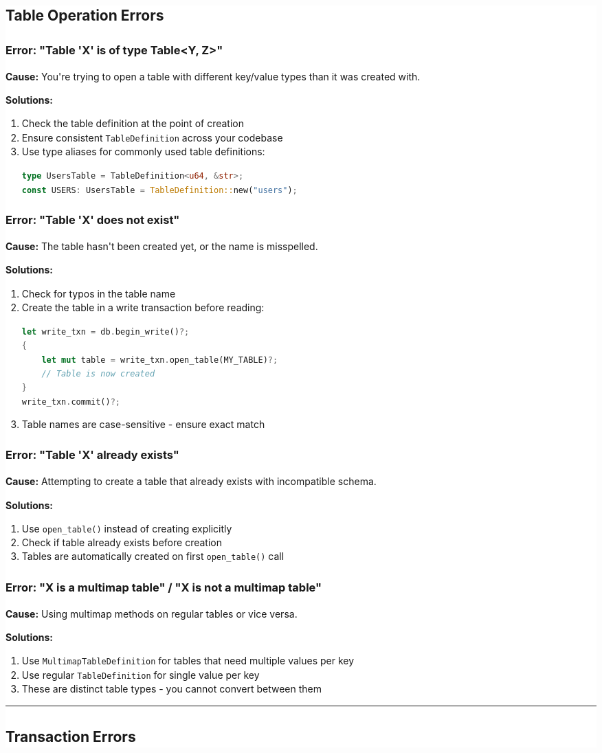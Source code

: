 
## Table Operation Errors

### Error: "Table 'X' is of type Table<Y, Z>"

**Cause:** You're trying to open a table with different key/value types than it was created with.

**Solutions:**
1. Check the table definition at the point of creation
2. Ensure consistent `TableDefinition` across your codebase
3. Use type aliases for commonly used table definitions:
   ```rust
   type UsersTable = TableDefinition<u64, &str>;
   const USERS: UsersTable = TableDefinition::new("users");
   ```

### Error: "Table 'X' does not exist"

**Cause:** The table hasn't been created yet, or the name is misspelled.

**Solutions:**
1. Check for typos in the table name
2. Create the table in a write transaction before reading:
   ```rust
   let write_txn = db.begin_write()?;
   {
       let mut table = write_txn.open_table(MY_TABLE)?;
       // Table is now created
   }
   write_txn.commit()?;
   ```
3. Table names are case-sensitive - ensure exact match

### Error: "Table 'X' already exists"

**Cause:** Attempting to create a table that already exists with incompatible schema.

**Solutions:**
1. Use `open_table()` instead of creating explicitly
2. Check if table already exists before creation
3. Tables are automatically created on first `open_table()` call

### Error: "X is a multimap table" / "X is not a multimap table"

**Cause:** Using multimap methods on regular tables or vice versa.

**Solutions:**
1. Use `MultimapTableDefinition` for tables that need multiple values per key
2. Use regular `TableDefinition` for single value per key
3. These are distinct table types - you cannot convert between them

---

## Transaction Errors
